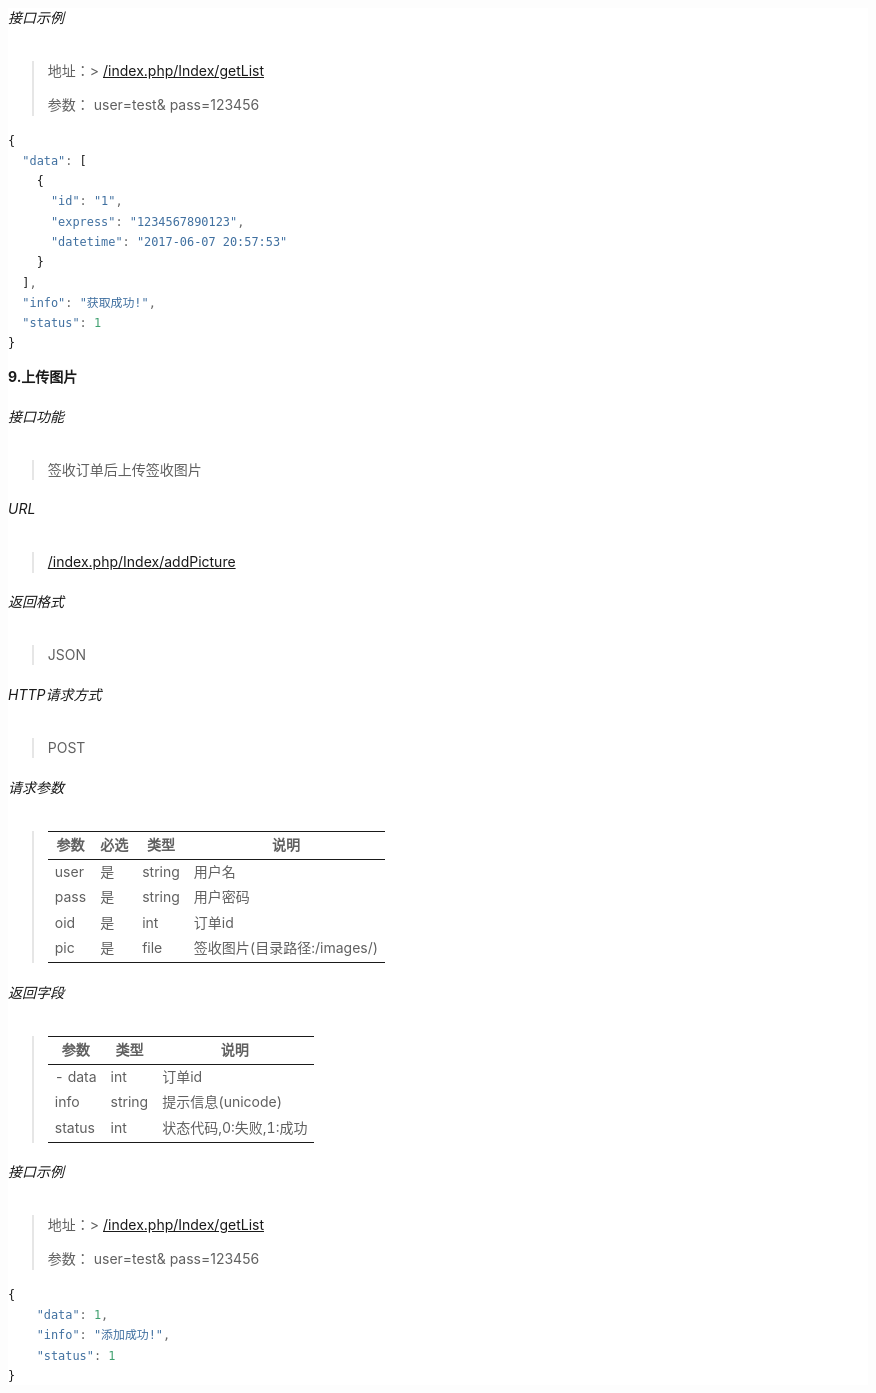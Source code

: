 ###### 接口示例

> 地址：> [/index.php/Index/getList]()
> 
> 参数： user=test& pass=123456


``` javascript
{
  "data": [
    {
      "id": "1",
      "express": "1234567890123",
      "datetime": "2017-06-07 20:57:53"
    }
  ],
  "info": "获取成功!",
  "status": 1
}
```

**9.<a id="user-content-addPicture">上传图片</a>**

###### 接口功能

> 签收订单后上传签收图片

###### URL

> [/index.php/Index/addPicture]()

###### 返回格式

> JSON

###### HTTP请求方式

> POST

###### 请求参数

> 参数 | 必选 | 类型 | 说明
> ---|----|----|---
> user | 是 | string | 用户名
> pass | 是 | string | 用户密码
> oid | 是 | int | 订单id
> pic | 是 | file | 签收图片(目录路径:/images/)

###### 返回字段

> 参数 | 类型 | 说明
> ---|----|---
>- data | int | 订单id
> info | string | 提示信息(unicode)
> status | int | 状态代码,0:失败,1:成功

###### 接口示例

> 地址：> [/index.php/Index/getList]()
> 
> 参数： user=test& pass=123456


``` javascript
{
    "data": 1,
    "info": "添加成功!",
    "status": 1
}
```